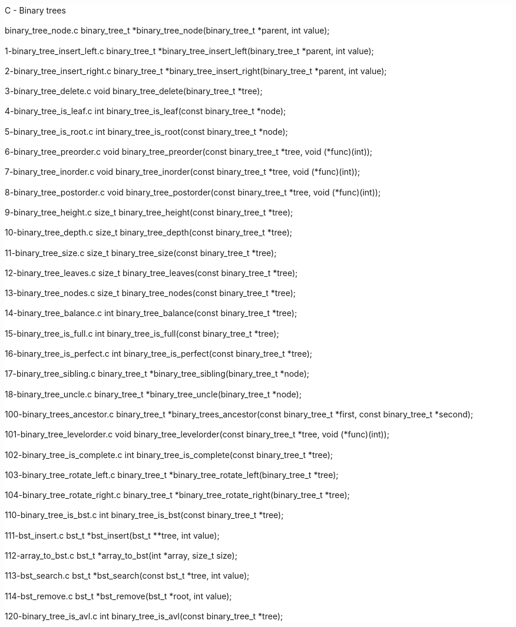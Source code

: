C - Binary trees

binary_tree_node.c	binary_tree_t *binary_tree_node(binary_tree_t *parent, int value);

1-binary_tree_insert_left.c	binary_tree_t *binary_tree_insert_left(binary_tree_t *parent, int value);

2-binary_tree_insert_right.c	binary_tree_t *binary_tree_insert_right(binary_tree_t *parent, int value);

3-binary_tree_delete.c	void binary_tree_delete(binary_tree_t *tree);

4-binary_tree_is_leaf.c	int binary_tree_is_leaf(const binary_tree_t *node);

5-binary_tree_is_root.c	int binary_tree_is_root(const binary_tree_t *node);

6-binary_tree_preorder.c	void binary_tree_preorder(const binary_tree_t *tree, void (*func)(int));

7-binary_tree_inorder.c	void binary_tree_inorder(const binary_tree_t *tree, void (*func)(int));

8-binary_tree_postorder.c	void binary_tree_postorder(const binary_tree_t *tree, void (*func)(int));

9-binary_tree_height.c	size_t binary_tree_height(const binary_tree_t *tree);

10-binary_tree_depth.c	size_t binary_tree_depth(const binary_tree_t *tree);

11-binary_tree_size.c	size_t binary_tree_size(const binary_tree_t *tree);

12-binary_tree_leaves.c	size_t binary_tree_leaves(const binary_tree_t *tree);

13-binary_tree_nodes.c	size_t binary_tree_nodes(const binary_tree_t *tree);

14-binary_tree_balance.c	int binary_tree_balance(const binary_tree_t *tree);

15-binary_tree_is_full.c	int binary_tree_is_full(const binary_tree_t *tree);

16-binary_tree_is_perfect.c	int binary_tree_is_perfect(const binary_tree_t *tree);

17-binary_tree_sibling.c	binary_tree_t *binary_tree_sibling(binary_tree_t *node);

18-binary_tree_uncle.c	binary_tree_t *binary_tree_uncle(binary_tree_t *node);

100-binary_trees_ancestor.c	binary_tree_t *binary_trees_ancestor(const binary_tree_t *first, const binary_tree_t *second);

101-binary_tree_levelorder.c	void binary_tree_levelorder(const binary_tree_t *tree, void (*func)(int));

102-binary_tree_is_complete.c	int binary_tree_is_complete(const binary_tree_t *tree);

103-binary_tree_rotate_left.c	binary_tree_t *binary_tree_rotate_left(binary_tree_t *tree);

104-binary_tree_rotate_right.c	binary_tree_t *binary_tree_rotate_right(binary_tree_t *tree);

110-binary_tree_is_bst.c	int binary_tree_is_bst(const binary_tree_t *tree);

111-bst_insert.c	bst_t *bst_insert(bst_t **tree, int value);

112-array_to_bst.c	bst_t *array_to_bst(int *array, size_t size);

113-bst_search.c	bst_t *bst_search(const bst_t *tree, int value);

114-bst_remove.c	bst_t *bst_remove(bst_t *root, int value);

120-binary_tree_is_avl.c	int binary_tree_is_avl(const binary_tree_t *tree);
